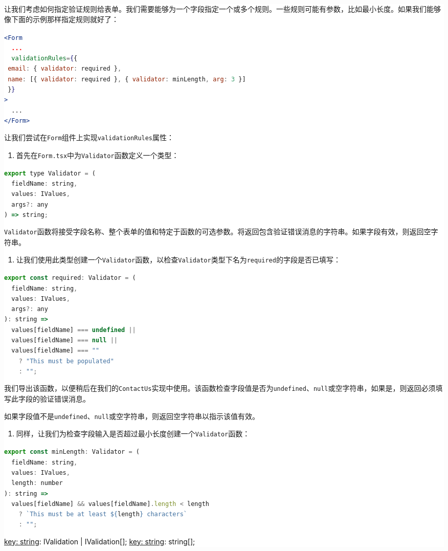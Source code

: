 让我们考虑如何指定验证规则给表单。我们需要能够为一个字段指定一个或多个规则。一些规则可能有参数，比如最小长度。如果我们能够像下面的示例那样指定规则就好了：

```jsx
<Form
  ...
  validationRules={{
 email: { validator: required },
 name: [{ validator: required }, { validator: minLength, arg: 3 }]
 }}
>
  ...
</Form>
```

让我们尝试在`Form`组件上实现`validationRules`属性：

1.  首先在`Form.tsx`中为`Validator`函数定义一个类型：

```jsx
export type Validator = (
  fieldName: string,
  values: IValues,
  args?: any
) => string;
```

`Validator`函数将接受字段名称、整个表单的值和特定于函数的可选参数。将返回包含验证错误消息的字符串。如果字段有效，则返回空字符串。

1.  让我们使用此类型创建一个`Validator`函数，以检查`Validator`类型下名为`required`的字段是否已填写：

```jsx
export const required: Validator = (
  fieldName: string,
  values: IValues,
  args?: any
): string =>
  values[fieldName] === undefined ||
  values[fieldName] === null ||
  values[fieldName] === ""
    ? "This must be populated"
    : "";
```

我们导出该函数，以便稍后在我们的`ContactUs`实现中使用。该函数检查字段值是否为`undefined`、`null`或空字符串，如果是，则返回必须填写此字段的验证错误消息。

如果字段值不是`undefined`、`null`或空字符串，则返回空字符串以指示该值有效。

1.  同样，让我们为检查字段输入是否超过最小长度创建一个`Validator`函数：

```jsx
export const minLength: Validator = (
  fieldName: string,
  values: IValues,
  length: number
): string =>
  values[fieldName] && values[fieldName].length < length
    ? `This must be at least ${length} characters`
    : "";
```


 [key: string]: any;
 [key: string]: IValidation | IValidation[];
 [key: string]: string[];